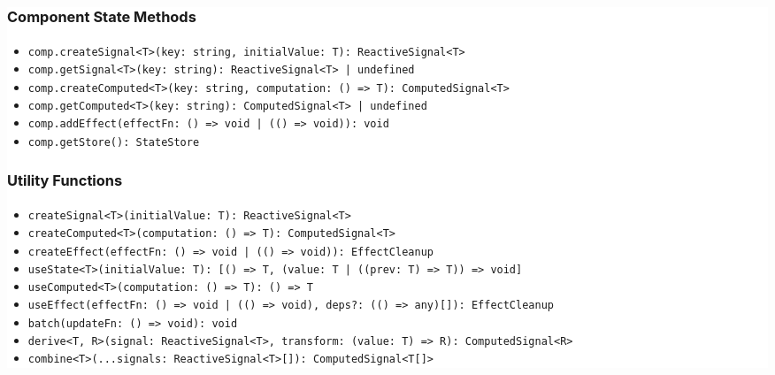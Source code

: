 ### Component State Methods
- `comp.createSignal<T>(key: string, initialValue: T): ReactiveSignal<T>`
- `comp.getSignal<T>(key: string): ReactiveSignal<T> | undefined`
- `comp.createComputed<T>(key: string, computation: () => T): ComputedSignal<T>`
- `comp.getComputed<T>(key: string): ComputedSignal<T> | undefined`
- `comp.addEffect(effectFn: () => void | (() => void)): void`
- `comp.getStore(): StateStore`

### Utility Functions
- `createSignal<T>(initialValue: T): ReactiveSignal<T>`
- `createComputed<T>(computation: () => T): ComputedSignal<T>`
- `createEffect(effectFn: () => void | (() => void)): EffectCleanup`
- `useState<T>(initialValue: T): [() => T, (value: T | ((prev: T) => T)) => void]`
- `useComputed<T>(computation: () => T): () => T`
- `useEffect(effectFn: () => void | (() => void), deps?: (() => any)[]): EffectCleanup`
- `batch(updateFn: () => void): void`
- `derive<T, R>(signal: ReactiveSignal<T>, transform: (value: T) => R): ComputedSignal<R>`
- `combine<T>(...signals: ReactiveSignal<T>[]): ComputedSignal<T[]>`
